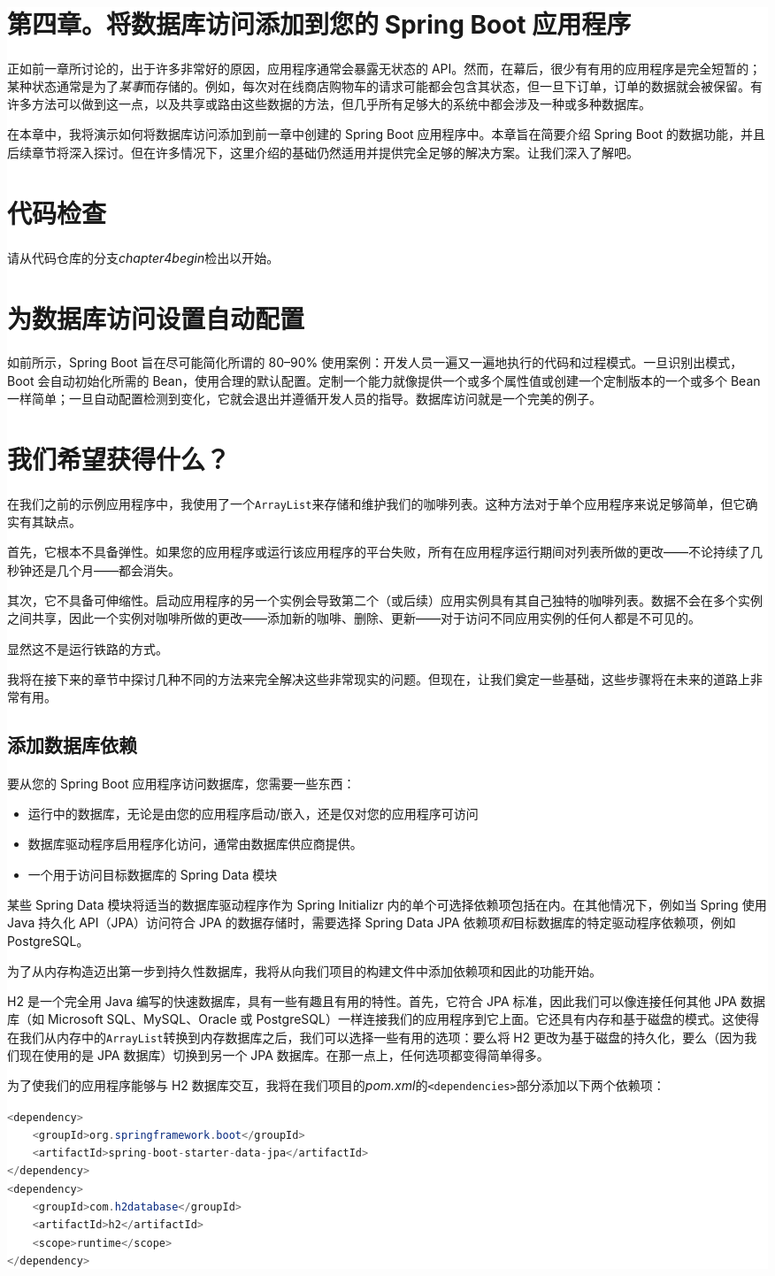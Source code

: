 # 第四章。将数据库访问添加到您的 Spring Boot 应用程序

正如前一章所讨论的，出于许多非常好的原因，应用程序通常会暴露无状态的 API。然而，在幕后，很少有有用的应用程序是完全短暂的；某种状态通常是为了*某事*而存储的。例如，每次对在线商店购物车的请求可能都会包含其状态，但一旦下订单，订单的数据就会被保留。有许多方法可以做到这一点，以及共享或路由这些数据的方法，但几乎所有足够大的系统中都会涉及一种或多种数据库。

在本章中，我将演示如何将数据库访问添加到前一章中创建的 Spring Boot 应用程序中。本章旨在简要介绍 Spring Boot 的数据功能，并且后续章节将深入探讨。但在许多情况下，这里介绍的基础仍然适用并提供完全足够的解决方案。让我们深入了解吧。

# 代码检查

请从代码仓库的分支*chapter4begin*检出以开始。

# 为数据库访问设置自动配置

如前所示，Spring Boot 旨在尽可能简化所谓的 80–90% 使用案例：开发人员一遍又一遍地执行的代码和过程模式。一旦识别出模式，Boot 会自动初始化所需的 Bean，使用合理的默认配置。定制一个能力就像提供一个或多个属性值或创建一个定制版本的一个或多个 Bean 一样简单；一旦自动配置检测到变化，它就会退出并遵循开发人员的指导。数据库访问就是一个完美的例子。

# 我们希望获得什么？

在我们之前的示例应用程序中，我使用了一个`ArrayList`来存储和维护我们的咖啡列表。这种方法对于单个应用程序来说足够简单，但它确实有其缺点。

首先，它根本不具备弹性。如果您的应用程序或运行该应用程序的平台失败，所有在应用程序运行期间对列表所做的更改——不论持续了几秒钟还是几个月——都会消失。

其次，它不具备可伸缩性。启动应用程序的另一个实例会导致第二个（或后续）应用实例具有其自己独特的咖啡列表。数据不会在多个实例之间共享，因此一个实例对咖啡所做的更改——添加新的咖啡、删除、更新——对于访问不同应用实例的任何人都是不可见的。

显然这不是运行铁路的方式。

我将在接下来的章节中探讨几种不同的方法来完全解决这些非常现实的问题。但现在，让我们奠定一些基础，这些步骤将在未来的道路上非常有用。

## 添加数据库依赖

要从您的 Spring Boot 应用程序访问数据库，您需要一些东西：

+   运行中的数据库，无论是由您的应用程序启动/嵌入，还是仅对您的应用程序可访问

+   数据库驱动程序启用程序化访问，通常由数据库供应商提供。

+   一个用于访问目标数据库的 Spring Data 模块

某些 Spring Data 模块将适当的数据库驱动程序作为 Spring Initializr 内的单个可选择依赖项包括在内。在其他情况下，例如当 Spring 使用 Java 持久化 API（JPA）访问符合 JPA 的数据存储时，需要选择 Spring Data JPA 依赖项*和*目标数据库的特定驱动程序依赖项，例如 PostgreSQL。

为了从内存构造迈出第一步到持久性数据库，我将从向我们项目的构建文件中添加依赖项和因此的功能开始。

H2 是一个完全用 Java 编写的快速数据库，具有一些有趣且有用的特性。首先，它符合 JPA 标准，因此我们可以像连接任何其他 JPA 数据库（如 Microsoft SQL、MySQL、Oracle 或 PostgreSQL）一样连接我们的应用程序到它上面。它还具有内存和基于磁盘的模式。这使得在我们从内存中的`ArrayList`转换到内存数据库之后，我们可以选择一些有用的选项：要么将 H2 更改为基于磁盘的持久化，要么（因为我们现在使用的是 JPA 数据库）切换到另一个 JPA 数据库。在那一点上，任何选项都变得简单得多。

为了使我们的应用程序能够与 H2 数据库交互，我将在我们项目的*pom.xml*的`<dependencies>`部分添加以下两个依赖项：

```java
<dependency>
    <groupId>org.springframework.boot</groupId>
    <artifactId>spring-boot-starter-data-jpa</artifactId>
</dependency>
<dependency>
    <groupId>com.h2database</groupId>
    <artifactId>h2</artifactId>
    <scope>runtime</scope>
</dependency>
```
